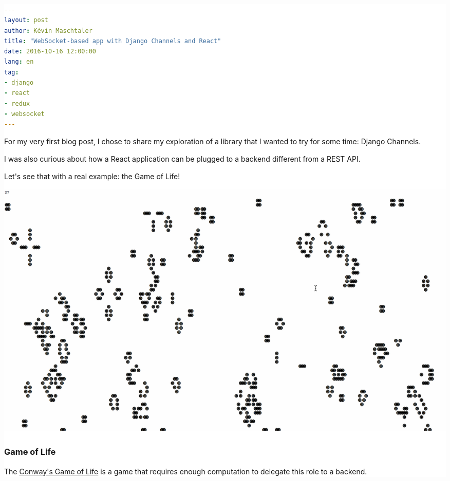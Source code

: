 ```yaml
---
layout: post
author: Kévin Maschtaler
title: "WebSocket-based app with Django Channels and React"
date: 2016-10-16 12:00:00
lang: en
tag:
- django
- react
- redux
- websocket
---
```

For my very first blog post, I chose to share my exploration of
a library that I wanted to try for some time: Django Channels.

I was also curious about how a React application can be plugged to a backend different from a REST API.

Let's see that with a real example: the Game of Life!


[![Game of Life in action](/blog/content/game-of-life.gif)](http://morganherlocker.com/post/Playing-with-the-Game-of-Life/)

### Game of Life
The [Conway's Game of Life](https://en.wikipedia.org/wiki/Conway%27s_Game_of_Life)
is a game that requires enough computation to delegate this role to a backend.
